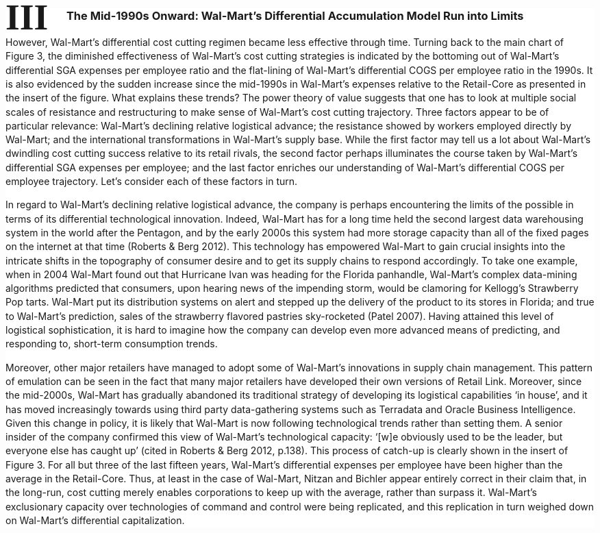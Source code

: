 
### <span style="float:left;font-size:40pt;line-height:0.5; font-weight:bold; font-family:times;  margin-right: 0.5em;">III</span> The Mid-1990s Onward: Wal-Mart’s Differential Accumulation Model Run into Limits

However, Wal-Mart’s differential cost cutting regimen became less effective through time. Turning back to the main chart of Figure 3, the diminished effectiveness of Wal-Mart’s cost cutting strategies is indicated by the bottoming out of Wal-Mart’s differential SGA expenses per employee ratio and the flat-lining of Wal-Mart’s differential COGS per employee ratio in the 1990s. It is also evidenced by the sudden increase since the mid-1990s in Wal-Mart’s expenses relative to the Retail-Core as presented in the insert of the figure. What explains these trends? The power theory of value suggests that one has to look at multiple social scales of resistance and restructuring to make sense of Wal-Mart’s cost cutting trajectory. Three factors appear to be of particular relevance: Wal-Mart’s declining relative logistical advance; the resistance showed by workers employed directly by Wal-Mart; and the international transformations in Wal-Mart’s supply base. While the first factor may tell us a lot about Wal-Mart’s dwindling cost cutting success relative to its retail rivals, the second factor perhaps illuminates the course taken by Wal-Mart’s differential SGA expenses per employee; and the last factor enriches our understanding of Wal-Mart’s differential COGS per employee trajectory. Let’s consider each of these factors in turn.

In regard to Wal-Mart’s declining relative logistical advance, the company is perhaps encountering the limits of the possible in terms of its differential technological innovation. Indeed, Wal-Mart has for a long time held the second largest data warehousing system in the world after the Pentagon, and by the early 2000s this system had more storage capacity than all of the fixed pages on the internet at that time (Roberts & Berg 2012). This technology has empowered Wal-Mart to gain crucial insights into the intricate shifts in the topography of consumer desire and to get its supply chains to respond accordingly. To take one example, when in 2004 Wal-Mart found out that Hurricane Ivan was heading for the Florida panhandle, Wal-Mart’s complex data-mining algorithms predicted that consumers, upon hearing news of the impending storm, would be clamoring for Kellogg’s Strawberry Pop tarts. Wal-Mart put its distribution systems on alert and stepped up the delivery of the product to its stores in Florida; and true to Wal-Mart’s prediction, sales of the strawberry flavored pastries sky-rocketed (Patel 2007). Having attained this level of logistical sophistication, it is hard to imagine how the company can develop even more advanced means of predicting, and responding to, short-term consumption trends.

Moreover, other major retailers have managed to adopt some of Wal-Mart’s innovations in supply chain management. This pattern of emulation can be seen in the fact that many major retailers have developed their own versions of Retail Link. Moreover, since the mid-2000s, Wal-Mart has gradually abandoned its traditional strategy of developing its logistical capabilities ‘in house’, and it has moved increasingly towards using third party data-gathering systems such as Terradata and Oracle Business Intelligence. Given this change in policy, it is likely that Wal-Mart is now following technological trends rather than setting them. A senior insider of the company confirmed this view of Wal-Mart’s technological capacity: ‘\[w\]e obviously used to be the leader, but everyone else has caught up’ (cited in Roberts & Berg 2012, p.138). This process of catch-up is clearly shown in the insert of Figure 3. For all but three of the last fifteen years, Wal-Mart’s differential expenses per employee have been higher than the average in the Retail-Core. Thus, at least in the case of Wal-Mart, Nitzan and Bichler appear entirely correct in their claim that, in the long-run, cost cutting merely enables corporations to keep up with the average, rather than surpass it. Wal-Mart’s exclusionary capacity over technologies of command and control were being replicated, and this replication in turn weighed down on Wal-Mart’s differential capitalization.


[^2]: Perhaps the most interesting aspect of Baud and Durand’s article concerns its supplemental analysis of the ‘distributed value to shareholders’ --- defined as the percentage of a corporation’s net income and net interest committed to shareholder dividend payments and stock buybacks. This measure has increased for Wal-Mart from just over 10% in the early 1990s to almost 60% in the mid-2000s. Although an analysis of such a significant percentage rise lies beyond the purview of this article, the putative ‘shareholder value revolution’ requires urgent attention from scholars engaged with the capital as power framework. More specifically, I submit that there needs to be research on whether the apparent increase in the redistribution of dominant capital’s income from banks to shareholders, through dividends and stock buybacks, has led to a transformation in the strategies adopted by major corporations to augment their differential capitalization.
[^3]: For an analysis of banking firms that is informed by the power theory of value, see Hager, S.B. (2012) Investment Bank Power and Neoliberal Regulation: From the Volcker Shock to the Volcker Rule, in Overbeek, H. & van Apeldoorn, B., (eds.), *Neoliberalism in Crisis*. Basingstoke, UK. Palgrave Macmillan. Other important analyses drawing on the capital as power framework in recent years include: 